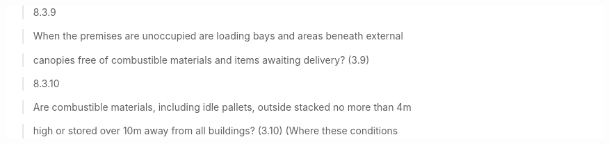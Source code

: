 <td></td>
<td></td>
<td></td>
<td></td>
<td></td>
<td></td>
<td></td>
</tr>
<tr class="odd">
<td><blockquote>
<p>8.3.9</p>
</blockquote></td>
<td><blockquote>
<p>When the premises are unoccupied are loading bays and areas beneath external</p>
</blockquote></td>
<td></td>
<td></td>
<td></td>
<td></td>
<td></td>
<td></td>
</tr>
<tr class="even">
<td></td>
<td><blockquote>
<p>canopies free of combustible materials and items awaiting delivery? (3.9)</p>
</blockquote></td>
<td></td>
<td></td>
<td></td>
<td></td>
<td></td>
<td></td>
</tr>
<tr class="odd">
<td></td>
<td></td>
<td></td>
<td></td>
<td></td>
<td></td>
<td></td>
<td></td>
</tr>
<tr class="even">
<td><blockquote>
<p>8.3.10</p>
</blockquote></td>
<td><blockquote>
<p>Are combustible materials, including idle pallets, outside stacked no more than 4m</p>
</blockquote></td>
<td></td>
<td></td>
<td></td>
<td></td>
<td></td>
<td></td>
</tr>
<tr class="odd">
<td></td>
<td><blockquote>
<p>high or stored over 10m away from all buildings? (3.10) (Where these conditions</p>
</blockquote></td>
<td></td>